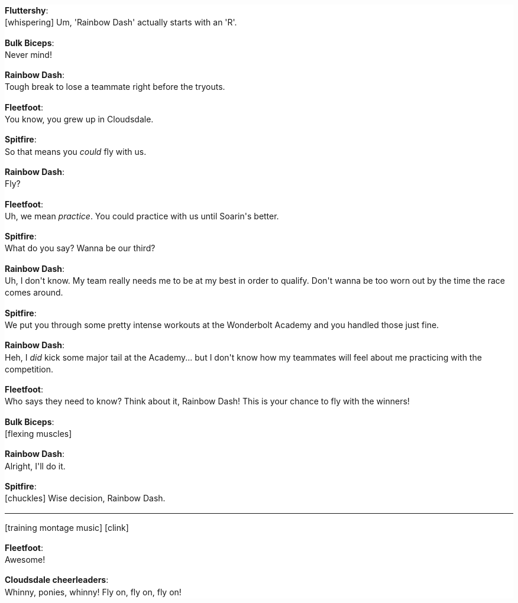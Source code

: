 **Fluttershy**:  
[whispering] Um, 'Rainbow Dash' actually starts with an 'R'.

**Bulk Biceps**:  
Never mind!

**Rainbow Dash**:  
Tough break to lose a teammate right before the tryouts.

**Fleetfoot**:  
You know, you grew up in Cloudsdale.

**Spitfire**:  
So that means you *could* fly with us.

**Rainbow Dash**:  
Fly?

**Fleetfoot**:  
Uh, we mean *practice*. You could practice with us until Soarin's better.

**Spitfire**:  
What do you say? Wanna be our third?

**Rainbow Dash**:  
Uh, I don't know. My team really needs me to be at my best in order to qualify. Don't wanna be too worn out by the time the race comes around.

**Spitfire**:  
We put you through some pretty intense workouts at the Wonderbolt Academy and you handled those just fine.

**Rainbow Dash**:  
Heh, I *did* kick some major tail at the Academy... but I don't know how my teammates will feel about me practicing with the competition.

**Fleetfoot**:  
Who says they need to know? Think about it, Rainbow Dash! This is your chance to fly with the winners!

**Bulk Biceps**:  
[flexing muscles]

**Rainbow Dash**:  
Alright, I'll do it.

**Spitfire**:  
[chuckles] Wise decision, Rainbow Dash.

***

[training montage music]
[clink]

**Fleetfoot**:  
Awesome!

**Cloudsdale cheerleaders**:  
Whinny, ponies, whinny! Fly on, fly on, fly on!
